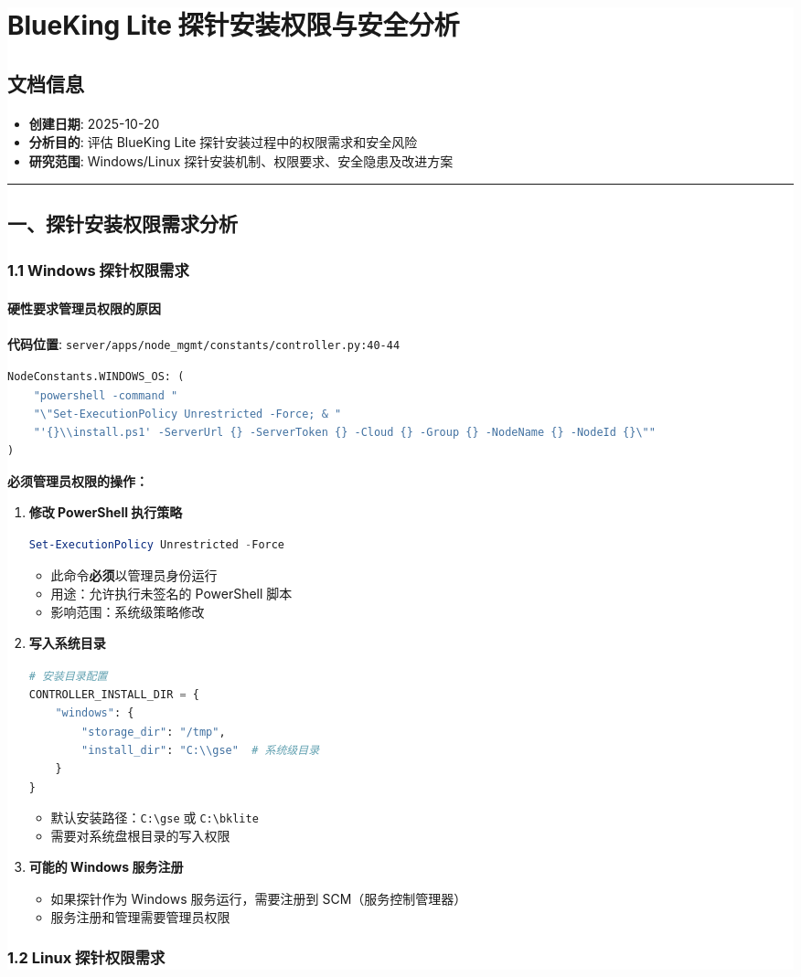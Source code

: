 # BlueKing Lite 探针安装权限与安全分析

## 文档信息
- **创建日期**: 2025-10-20
- **分析目的**: 评估 BlueKing Lite 探针安装过程中的权限需求和安全风险
- **研究范围**: Windows/Linux 探针安装机制、权限要求、安全隐患及改进方案

---

## 一、探针安装权限需求分析

### 1.1 Windows 探针权限需求

#### 硬性要求管理员权限的原因

**代码位置**: `server/apps/node_mgmt/constants/controller.py:40-44`

```python
NodeConstants.WINDOWS_OS: (
    "powershell -command "
    "\"Set-ExecutionPolicy Unrestricted -Force; & "
    "'{}\\install.ps1' -ServerUrl {} -ServerToken {} -Cloud {} -Group {} -NodeName {} -NodeId {}\""
)
```

**必须管理员权限的操作：**

1. **修改 PowerShell 执行策略**
   ```powershell
   Set-ExecutionPolicy Unrestricted -Force
   ```
   - 此命令**必须**以管理员身份运行
   - 用途：允许执行未签名的 PowerShell 脚本
   - 影响范围：系统级策略修改

2. **写入系统目录**
   ```python
   # 安装目录配置
   CONTROLLER_INSTALL_DIR = {
       "windows": {
           "storage_dir": "/tmp",
           "install_dir": "C:\\gse"  # 系统级目录
       }
   }
   ```
   - 默认安装路径：`C:\gse` 或 `C:\bklite`
   - 需要对系统盘根目录的写入权限

3. **可能的 Windows 服务注册**
   - 如果探针作为 Windows 服务运行，需要注册到 SCM（服务控制管理器）
   - 服务注册和管理需要管理员权限

### 1.2 Linux 探针权限需求
